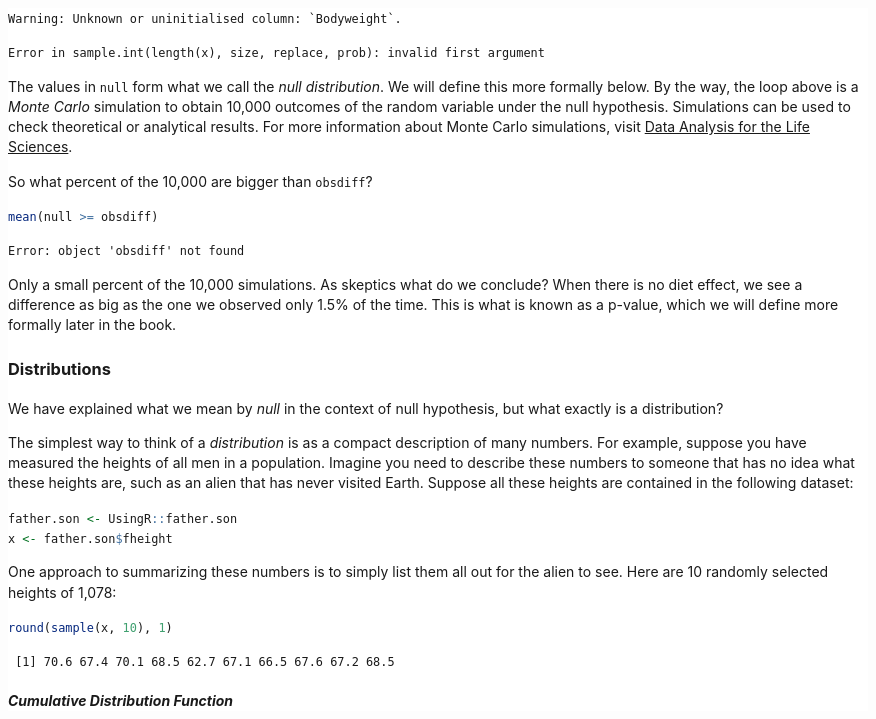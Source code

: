 ``` warning
Warning: Unknown or uninitialised column: `Bodyweight`.
```

``` error
Error in sample.int(length(x), size, replace, prob): invalid first argument
```

The values in `null` form what we call the *null distribution*. We will define
this more formally below. By the way, the loop above is a *Monte Carlo*
simulation to obtain 10,000 outcomes of the random variable under the null
hypothesis. Simulations can be used to check theoretical or analytical results.
For more information about Monte Carlo simulations, visit [Data Analysis for the Life Sciences](https://leanpub.com/dataanalysisforthelifesciences).

So what percent of the 10,000 are bigger than `obsdiff`?


``` r
mean(null >= obsdiff)
```

``` error
Error: object 'obsdiff' not found
```

Only a small percent of the 10,000 simulations. As skeptics what do we conclude?
When there is no diet effect, we see a difference as big as the one we observed
only 1.5% of the time. This is what is known as a p-value, which we will define
more formally later in the book.

### Distributions

We have explained what we mean by *null* in the context of null hypothesis, but
what exactly is a distribution?

The simplest way to think of a *distribution* is as a compact description of
many numbers. For example, suppose you have measured the heights of all men in a
population. Imagine you need to describe these numbers to someone that has no
idea what these heights are, such as an alien that has never visited Earth.
Suppose all these heights are contained in the following dataset:


``` r
father.son <- UsingR::father.son
x <- father.son$fheight
```

One approach to summarizing these numbers is to simply list them all out for the
alien to see. Here are 10 randomly selected heights of 1,078:


``` r
round(sample(x, 10), 1)
```

``` output
 [1] 70.6 67.4 70.1 68.5 62.7 67.1 66.5 67.6 67.2 68.5
```

##### Cumulative Distribution Function
